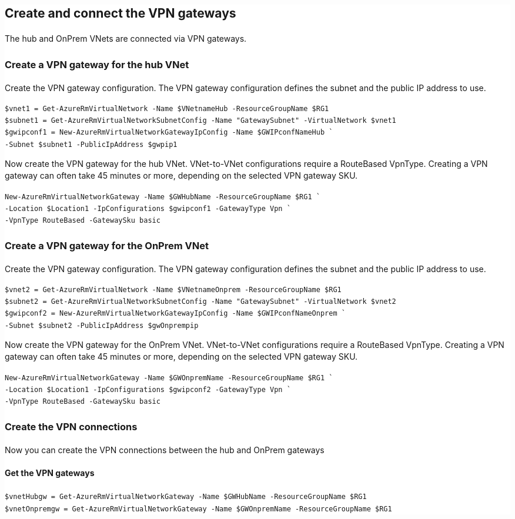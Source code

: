 ## Create and connect the VPN gateways

The hub and OnPrem VNets are connected via VPN gateways.

### Create a VPN gateway for the hub VNet

Create the VPN gateway configuration. The VPN gateway configuration defines the subnet and the public IP address to use.

  ```azurepowershell
  $vnet1 = Get-AzureRmVirtualNetwork -Name $VNetnameHub -ResourceGroupName $RG1
  $subnet1 = Get-AzureRmVirtualNetworkSubnetConfig -Name "GatewaySubnet" -VirtualNetwork $vnet1
  $gwipconf1 = New-AzureRmVirtualNetworkGatewayIpConfig -Name $GWIPconfNameHub `
  -Subnet $subnet1 -PublicIpAddress $gwpip1
  ```

Now create the VPN gateway for the hub VNet. VNet-to-VNet configurations require a RouteBased VpnType. Creating a VPN gateway can often take 45 minutes or more, depending on the selected VPN gateway SKU.

```azurepowershell
New-AzureRmVirtualNetworkGateway -Name $GWHubName -ResourceGroupName $RG1 `
-Location $Location1 -IpConfigurations $gwipconf1 -GatewayType Vpn `
-VpnType RouteBased -GatewaySku basic
```

### Create a VPN gateway for the OnPrem VNet

Create the VPN gateway configuration. The VPN gateway configuration defines the subnet and the public IP address to use.

  ```azurepowershell
$vnet2 = Get-AzureRmVirtualNetwork -Name $VNetnameOnprem -ResourceGroupName $RG1
$subnet2 = Get-AzureRmVirtualNetworkSubnetConfig -Name "GatewaySubnet" -VirtualNetwork $vnet2
$gwipconf2 = New-AzureRmVirtualNetworkGatewayIpConfig -Name $GWIPconfNameOnprem `
  -Subnet $subnet2 -PublicIpAddress $gwOnprempip
  ```

Now create the VPN gateway for the OnPrem VNet. VNet-to-VNet configurations require a RouteBased VpnType. Creating a VPN gateway can often take 45 minutes or more, depending on the selected VPN gateway SKU.

```azurepowershell
New-AzureRmVirtualNetworkGateway -Name $GWOnpremName -ResourceGroupName $RG1 `
-Location $Location1 -IpConfigurations $gwipconf2 -GatewayType Vpn `
-VpnType RouteBased -GatewaySku basic
```
### Create the VPN connections
Now you can create the VPN connections between the hub and OnPrem gateways

#### Get the VPN gateways
```azurepowershell
$vnetHubgw = Get-AzureRmVirtualNetworkGateway -Name $GWHubName -ResourceGroupName $RG1
$vnetOnpremgw = Get-AzureRmVirtualNetworkGateway -Name $GWOnpremName -ResourceGroupName $RG1
```
